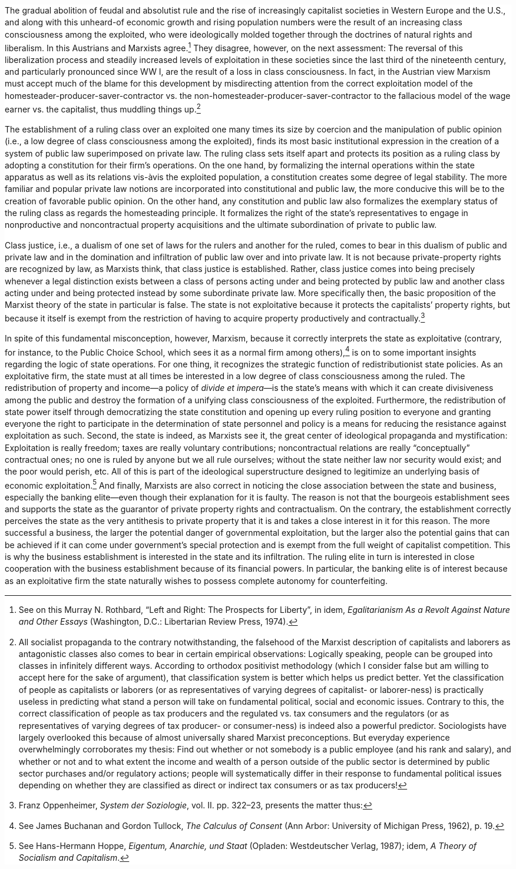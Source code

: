 The gradual abolition of feudal and absolutist rule and the rise of increasingly capitalist societies in Western Europe and the U.S., and along with this unheard-of economic growth and rising population numbers were the result of an increasing class consciousness among the exploited, who were ideologically molded together through the doctrines of natural rights and liberalism. In this Austrians and Marxists agree.[^12] They disagree, however, on the next assessment: The reversal of this liberalization process and steadily increased levels of exploitation in these societies since the last third of the nineteenth century, and particularly pronounced since WW I, are the result of a loss in class consciousness. In fact, in the Austrian view Marxism must accept much of the blame for this development by misdirecting attention from the correct exploitation model of the homesteader-producer-saver-contractor vs. the non-homesteader-producer-saver-contractor to the fallacious model of the wage earner vs. the capitalist, thus muddling things up.[^13]

The establishment of a ruling class over an exploited one many times its size by coercion and the manipulation of public opinion (i.e., a low degree of class consciousness among the exploited), finds its most basic institutional expression in the creation of a system of public law superimposed on private law. The ruling class sets itself apart and protects its position as a ruling class by adopting a constitution for their firm’s operations. On the one hand, by formalizing the internal operations within the state apparatus as well as its relations vis-àvis the exploited population, a constitution creates some degree of legal stability. The more familiar and popular private law notions are incorporated into constitutional and public law, the more conducive this will be to the creation of favorable public opinion. On the other hand, any constitution and public law also formalizes the exemplary status of the ruling class as regards the homesteading principle. It formalizes the right of the state’s representatives to engage in nonproductive and noncontractual property acquisitions and the ultimate subordination of private to public law.

Class justice, i.e., a dualism of one set of laws for the rulers and another for the ruled, comes to bear in this dualism of public and private law and in the domination and infiltration of public law over and into private law. It is not because private-property rights are recognized by law, as Marxists think, that class justice is established. Rather, class justice comes into being precisely whenever a legal distinction exists between a class of persons acting under and being protected by public law and another class acting under and being protected instead by some subordinate private law. More specifically then, the basic proposition of the Marxist theory of the state in particular is false. The state is not exploitative because it protects the capitalists’ property rights, but because it itself is exempt from the restriction of having to acquire property productively and contractually.[^14]

In spite of this fundamental misconception, however, Marxism, because it correctly interprets the state as exploitative (contrary, for instance, to the Public Choice School, which sees it as a normal firm among others),[^15] is on to some important insights regarding the logic of state operations. For one thing, it recognizes the strategic function of redistributionist state policies. As an exploitative firm, the state must at all times be interested in a low degree of class consciousness among the ruled. The redistribution of property and income—a policy of *divide et impera*—is the state’s means with which it can create divisiveness among the public and destroy the formation of a unifying class consciousness of the exploited. Furthermore, the redistribution of state power itself through democratizing the state constitution and opening up every ruling position to everyone and granting everyone the right to participate in the determination of state personnel and policy is a means for reducing the resistance against exploitation as such. Second, the state is indeed, as Marxists see it, the great center of ideological propaganda and mystification: Exploitation is really freedom; taxes are really voluntary contributions; noncontractual relations are really “conceptually” contractual ones; no one is ruled by anyone but we all rule ourselves; without the state neither law nor security would exist; and the poor would perish, etc. All of this is part of the ideological superstructure designed to legitimize an underlying basis of economic exploitation.[^16] And finally, Marxists are also correct in noticing the close association between the state and business, especially the banking elite—even though their explanation for it is faulty. The reason is not that the bourgeois establishment sees and supports the state as the guarantor of private property rights and contractualism. On the contrary, the establishment correctly perceives the state as the very antithesis to private property that it is and takes a close interest in it for this reason. The more successful a business, the larger the potential danger of governmental exploitation, but the larger also the potential gains that can be achieved if it can come under government’s special protection and is exempt from the full weight of capitalist competition. This is why the business establishment is interested in the state and its infiltration. The ruling elite in turn is interested in close cooperation with the business establishment because of its financial powers. In particular, the banking elite is of interest because as an exploitative firm the state naturally wishes to possess complete autonomy for counterfeiting.


[^12]: See on this Murray N. Rothbard, “Left and Right: The Prospects for Liberty”, in idem, *Egalitarianism As a Revolt Against Nature and Other Essays* (Washington, D.C.: Libertarian Review Press, 1974).
[^13]: All socialist propaganda to the contrary notwithstanding, the falsehood of the Marxist description of capitalists and laborers as antagonistic classes also comes to bear in certain empirical observations: Logically speaking, people can be grouped into classes in infinitely different ways. According to orthodox positivist methodology (which I consider false but am willing to accept here for the sake of argument), that classification system is better which helps us predict better. Yet the classification of people as capitalists or laborers (or as representatives of varying degrees of capitalist- or laborer-ness) is practically useless in predicting what stand a person will take on fundamental political, social and economic issues. Contrary to this, the correct classification of people as tax producers and the regulated vs. tax consumers and the regulators (or as representatives of varying degrees of tax producer- or consumer-ness) is indeed also a powerful predictor. Sociologists have largely overlooked this because of almost universally shared Marxist preconceptions. But everyday experience overwhelmingly corroborates my thesis: Find out whether or not somebody is a public employee (and his rank and salary), and whether or not and to what extent the income and wealth of a person outside of the public sector is determined by public sector purchases and/or regulatory actions; people will systematically differ in their response to fundamental political issues depending on whether they are classified as direct or indirect tax consumers or as tax producers!
[^14]: Franz Oppenheimer, *System der Soziologie*, vol. II. pp. 322–23, presents the matter thus:
[^15]: See James Buchanan and Gordon Tullock, *The Calculus of Consent* (Ann Arbor: University of Michigan Press, 1962), p. 19.
[^16]: See Hans-Hermann Hoppe, *Eigentum, Anarchie, und Staat* (Opladen: Westdeutscher Verlag, 1987); idem, *A Theory of Socialism and Capitalism*.
[^17]: See Hans-Hermann Hoppe, “Banking, Nation States and International Politics”, *Review of Austrian Economics* 4 (1990); supra chap. 3; Rothbard, *The Mystery of Banking*, chaps. 15–16.
[^18]: See on this in particular Rothbard, *Man, Economy, and State*, chap. 10, esp. the section “The Problem of One Big Cartel”; also Mises, *Socialism*, chaps. 22–26.
[^19]: See on this Gabriel Kolko, *The Triumph of Conservatism* (Chicago: Free Press, 1967); James Weinstein, *The Corporate Ideal in the Liberal State* (Boston: Beacon Press, 1968); Ronald Radosh and Murray N. Rothbard, eds., *A New History of Leviathan* (New York: Dutton, 1972); Leonard Liggio and James J. Martin, eds., *Watershed of Empire* (Colorado Springs, Colo.: Ralph Myles, 1976).
[^20]: On the relationship between state and war see Ekkehart Krippendorff, *Staat Und Krieg* (Frankfurt/M.: Suhrkamp, 1985); Charles Tilly, “War Making and State Making as Organized Crime”, in Peter Evans et al., eds., *Bringing the State Back In* (Cambridge: Cambridge University Press, 1985); also Robert Higgs, *Crisis and Leviathan* (New York: Oxford University Press, 1987).
[^21]: On a further elaborated version of this theory of military and monetary imperialism see Hoppe, *Banking, Nation States and International Politics* (supra chap. 3).
[^22]: See on this in particular Ludwig von Mises, *Theory and History* (Auburn, Ala.: Ludwig von Mises institute, 1985), esp. part 2.
[^23]: It may be noted here that Marx and Engels, foremost in their *Communist Manifesto*, championed the historically progressive character of capitalism and were full of praise for its unprecedented accomplishments. Indeed, reviewing the relevant passages of the *Manifesto* concludes Joseph A. Schumpeter,
[^24]: See on the theory of revolution in particular Charles Tilly, *From Mobilization to Revolution* (Reading, Mass.: Addison-Wesley, 1978); idem, *As Sociology Meets History* (New York: Academic Press, 1981).
[^25]: For a neo-Marxist assessment of the present era of “late capitalism” as characterized by “a new ideological disorientation” born out of permanent economic stagnation and the exhaustion of the legitimatory powers of conservatism and social-democratism, (i.e., “liberalism” in American terminology) see Jürgen Habermas, *Die Neue Unübersichtlichkeit* (Frankfurt/M.: Suhrkamp, 1985); also idem, *Legitimation Crisis* (Boston: Beacon Press, 1975); C. Offe, *Strukurprobleme des kapitalistischen Staates* (Frankfurt/M.: Suhrkamp, 1972).
[^26]: For an Austrian-libertarian assessment of the crisis-character of late capitalism and on the prospects for the rise of a revolutionary libertarian class consciousness see Rothbard, “Left and Right”; idem, *For a New Liberty,* chap. 15; idem, *The Ethics of Liberty* (Atlantic Highlands, N.J.: Humanities Press, 1982), part V.
[^27]: On the internal inconsistencies of the Marxist theory of the state see also Hans Kelsen, *Sozialismus und Staat* (Vienna, 1965).